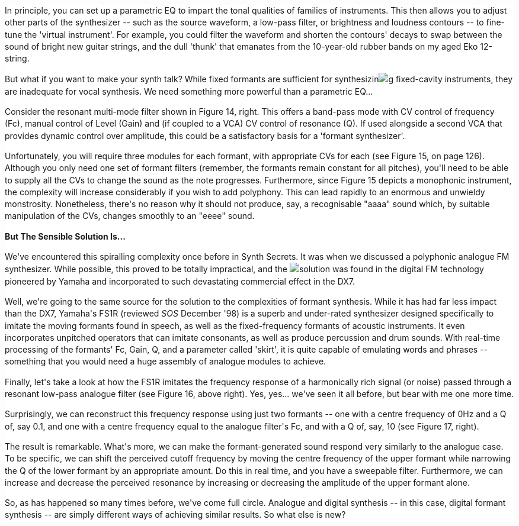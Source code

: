 In principle, you can set up a parametric EQ to impart the tonal qualities of families of instruments. This then allows you to adjust other parts of the synthesizer -- such as the source waveform, a low-pass filter, or brightness and loudness contours -- to fine-tune the 'virtual instrument'. For example, you could filter the waveform and shorten the contours' decays to swap between the sound of bright new guitar strings, and the dull 'thunk' that emanates from the 10-year-old rubber bands on my aged Eko 12-string.

But what if you want to make your synth talk? While fixed formants are sufficient for synthesizin[![](http://media.soundonsound.com/sos/mar01/images/synth15s.gif)][12]g fixed-cavity instruments, they are inadequate for vocal synthesis. We need something more powerful than a parametric EQ...

Consider the resonant multi-mode filter shown in Figure 14, right. This offers a band-pass mode with CV control of frequency (Fc), manual control of Level (Gain) and (if coupled to a VCA) CV control of resonance (Q). If used alongside a second VCA that provides dynamic control over amplitude, this could be a satisfactory basis for a 'formant synthesizer'.

Unfortunately, you will require three modules for each formant, with appropriate CVs for each (see Figure 15, on page 126). Although you only need one set of formant filters (remember, the formants remain constant for all pitches), you'll need to be able to supply all the CVs to change the sound as the note progresses. Furthermore, since Figure 15 depicts a monophonic instrument, the complexity will increase considerably if you wish to add polyphony. This can lead rapidly to an enormous and unwieldy monstrosity. Nonetheless, there's no reason why it should not produce, say, a recognisable "aaaa" sound which, by suitable manipulation of the CVs, changes smoothly to an "eeee" sound.

**But The Sensible Solution Is...**

We've encountered this spiralling complexity once before in Synth Secrets. It was when we discussed a polyphonic analogue FM synthesizer. While possible, this proved to be totally impractical, and the [![](http://media.soundonsound.com/sos/mar01/images/synth16_17s.gif)][13]solution was found in the digital FM technology pioneered by Yamaha and incorporated to such devastating commercial effect in the DX7\.

Well, we're going to the same source for the solution to the complexities of formant synthesis. While it has had far less impact than the DX7, Yamaha's FS1R (reviewed _SOS_ December '98) is a superb and under-rated synthesizer designed specifically to imitate the moving formants found in speech, as well as the fixed-frequency formants of acoustic instruments. It even incorporates unpitched operators that can imitate consonants, as well as produce percussion and drum sounds. With real-time processing of the formants' Fc, Gain, Q, and a parameter called 'skirt', it is quite capable of emulating words and phrases -- something that you would need a huge assembly of analogue modules to achieve.

Finally, let's take a look at how the FS1R imitates the frequency response of a harmonically rich signal (or noise) passed through a resonant low-pass analogue filter (see Figure 16, above right). Yes, yes... we've seen it all before, but bear with me one more time.

Surprisingly, we can reconstruct this frequency response using just two formants -- one with a centre frequency of 0Hz and a Q of, say 0.1, and one with a centre frequency equal to the analogue filter's Fc, and with a Q of, say, 10 (see Figure 17, right).

The result is remarkable. What's more, we can make the formant-generated sound respond very similarly to the analogue case. To be specific, we can shift the perceived cutoff frequency by moving the centre frequency of the upper formant while narrowing the Q of the lower formant by an appropriate amount. Do this in real time, and you have a sweepable filter. Furthermore, we can increase and decrease the perceived resonance by increasing or decreasing the amplitude of the upper formant alone.

So, as has happened so many times before, we've come full circle. Analogue and digital synthesis -- in this case, digital formant synthesis -- are simply different ways of achieving similar results. So what else is new?


[0]: http://www.soundonsound.com/sos/mar01/articles/synthsec.asp
[1]: /search?url=%2Fsearch&Keyword=%22synth+secrets%22&Words=All&Summary=Yes
[2]: http://media.soundonsound.com/sos/mar01/images/synth1.gif
[3]: http://media.soundonsound.com/sos/mar01/images/synth2.gif
[4]: http://media.soundonsound.com/sos/mar01/images/synth3.gif
[5]: http://media.soundonsound.com/sos/mar01/images/synth4.gif
[6]: http://media.soundonsound.com/sos/mar01/images/synth5_6.gif
[7]: http://media.soundonsound.com/sos/mar01/images/synth7_8.gif
[8]: http://media.soundonsound.com/sos/mar01/images/synth9_10.gif
[9]: http://media.soundonsound.com/sos/mar01/images/synth11.gif
[10]: http://media.soundonsound.com/sos/mar01/images/synth12_13.gif
[11]: http://media.soundonsound.com/sos/mar01/images/synth14.gif
[12]: http://media.soundonsound.com/sos/mar01/images/synth15.gif
[13]: http://media.soundonsound.com/sos/mar01/images/synth16_17.gif
[14]: http://www.soundonsound.com